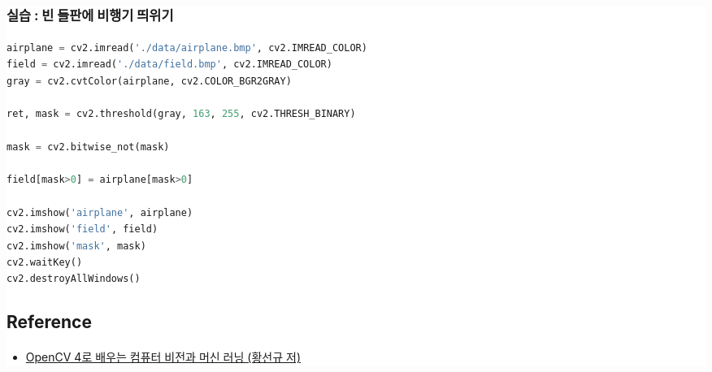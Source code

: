 ### 실습 : 빈 들판에 비행기 띄위기


```python
airplane = cv2.imread('./data/airplane.bmp', cv2.IMREAD_COLOR)
field = cv2.imread('./data/field.bmp', cv2.IMREAD_COLOR)
gray = cv2.cvtColor(airplane, cv2.COLOR_BGR2GRAY)

ret, mask = cv2.threshold(gray, 163, 255, cv2.THRESH_BINARY)

mask = cv2.bitwise_not(mask)

field[mask>0] = airplane[mask>0]

cv2.imshow('airplane', airplane) 
cv2.imshow('field', field) 
cv2.imshow('mask', mask) 
cv2.waitKey()
cv2.destroyAllWindows()
```
## Reference
- [OpenCV 4로 배우는 컴퓨터 비전과 머신 러닝 (황선규 저)](https://www.aladin.co.kr/shop/wproduct.aspx?ItemId=187822936)